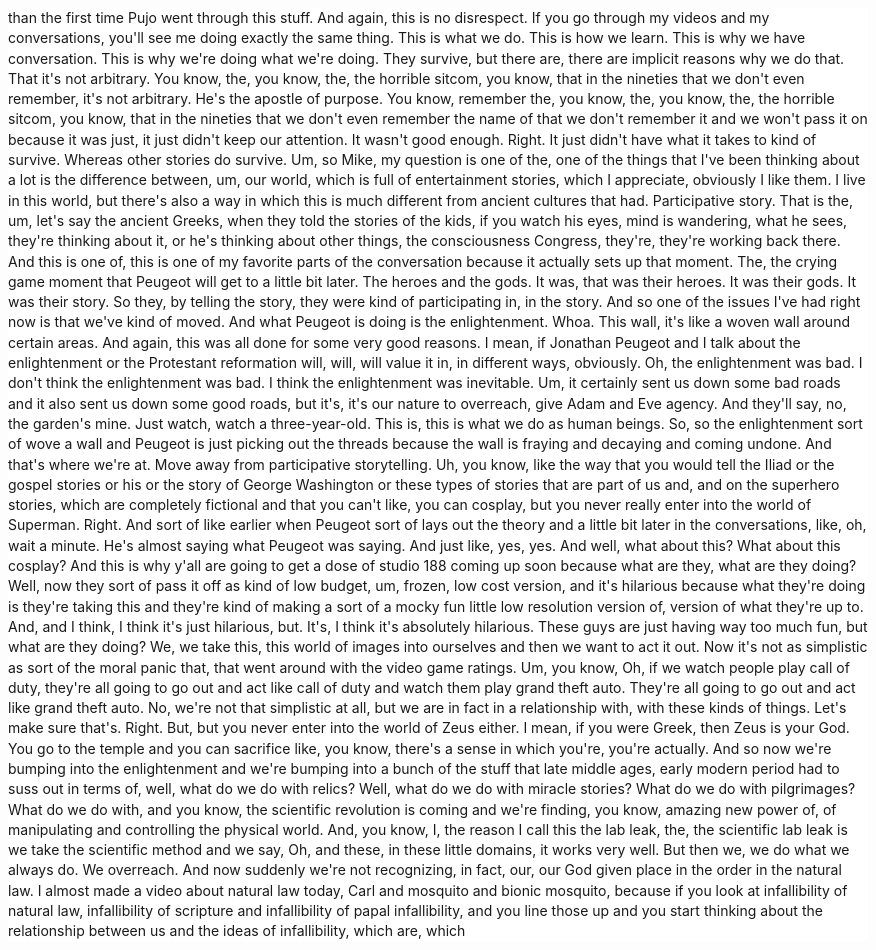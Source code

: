 than the first time Pujo went through this stuff. And again, this is no disrespect. If you go through my videos and my conversations, you'll see me doing exactly the same thing. This is what we do. This is how we learn. This is why we have conversation. This is why we're doing what we're doing. They survive, but there are, there are implicit reasons why we do that. That it's not arbitrary. You know, the, you know, the, the horrible sitcom, you know, that in the nineties that we don't even remember, it's not arbitrary. He's the apostle of purpose. You know, remember the, you know, the, you know, the, the horrible sitcom, you know, that in the nineties that we don't even remember the name of that we don't remember it and we won't pass it on because it was just, it just didn't keep our attention. It wasn't good enough. Right. It just didn't have what it takes to kind of survive. Whereas other stories do survive. Um, so Mike, my question is one of the, one of the things that I've been thinking about a lot is the difference between, um, our world, which is full of entertainment stories, which I appreciate, obviously I like them. I live in this world, but there's also a way in which this is much different from ancient cultures that had. Participative story. That is the, um, let's say the ancient Greeks, when they told the stories of the kids, if you watch his eyes, mind is wandering, what he sees, they're thinking about it, or he's thinking about other things, the consciousness Congress, they're, they're working back there. And this is one of, this is one of my favorite parts of the conversation because it actually sets up that moment. The, the crying game moment that Peugeot will get to a little bit later. The heroes and the gods. It was, that was their heroes. It was their gods. It was their story. So they, by telling the story, they were kind of participating in, in the story. And so one of the issues I've had right now is that we've kind of moved. And what Peugeot is doing is the enlightenment. Whoa. This wall, it's like a woven wall around certain areas. And again, this was all done for some very good reasons. I mean, if Jonathan Peugeot and I talk about the enlightenment or the Protestant reformation will, will, will value it in, in different ways, obviously. Oh, the enlightenment was bad. I don't think the enlightenment was bad. I think the enlightenment was inevitable. Um, it certainly sent us down some bad roads and it also sent us down some good roads, but it's, it's our nature to overreach, give Adam and Eve agency. And they'll say, no, the garden's mine. Just watch, watch a three-year-old. This is, this is what we do as human beings. So, so the enlightenment sort of wove a wall and Peugeot is just picking out the threads because the wall is fraying and decaying and coming undone. And that's where we're at. Move away from participative storytelling. Uh, you know, like the way that you would tell the Iliad or the gospel stories or his or the story of George Washington or these types of stories that are part of us and, and on the superhero stories, which are completely fictional and that you can't like, you can cosplay, but you never really enter into the world of Superman. Right. And sort of like earlier when Peugeot sort of lays out the theory and a little bit later in the conversations, like, oh, wait a minute. He's almost saying what Peugeot was saying. And just like, yes, yes. And well, what about this? What about this cosplay? And this is why y'all are going to get a dose of studio 188 coming up soon because what are they, what are they doing? Well, now they sort of pass it off as kind of low budget, um, frozen, low cost version, and it's hilarious because what they're doing is they're taking this and they're kind of making a sort of a mocky fun little low resolution version of, version of what they're up to. And, and I think, I think it's just hilarious, but. It's, I think it's absolutely hilarious. These guys are just having way too much fun, but what are they doing? We, we take this, this world of images into ourselves and then we want to act it out. Now it's not as simplistic as sort of the moral panic that, that went around with the video game ratings. Um, you know, Oh, if we watch people play call of duty, they're all going to go out and act like call of duty and watch them play grand theft auto. They're all going to go out and act like grand theft auto. No, we're not that simplistic at all, but we are in fact in a relationship with, with these kinds of things. Let's make sure that's. Right. But, but you never enter into the world of Zeus either. I mean, if you were Greek, then Zeus is your God. You go to the temple and you can sacrifice like, you know, there's a sense in which you're, you're actually. And so now we're bumping into the enlightenment and we're bumping into a bunch of the stuff that late middle ages, early modern period had to suss out in terms of, well, what do we do with relics? Well, what do we do with miracle stories? What do we do with pilgrimages? What do we do with, and you know, the scientific revolution is coming and we're finding, you know, amazing new power of, of manipulating and controlling the physical world. And, you know, I, the reason I call this the lab leak, the, the scientific lab leak is we take the scientific method and we say, Oh, and these, in these little domains, it works very well. But then we, we do what we always do. We overreach. And now suddenly we're not recognizing, in fact, our, our God given place in the order in the natural law. I almost made a video about natural law today, Carl and mosquito and bionic mosquito, because if you look at infallibility of natural law, infallibility of scripture and infallibility of papal infallibility, and you line those up and you start thinking about the relationship between us and the ideas of infallibility, which are, which